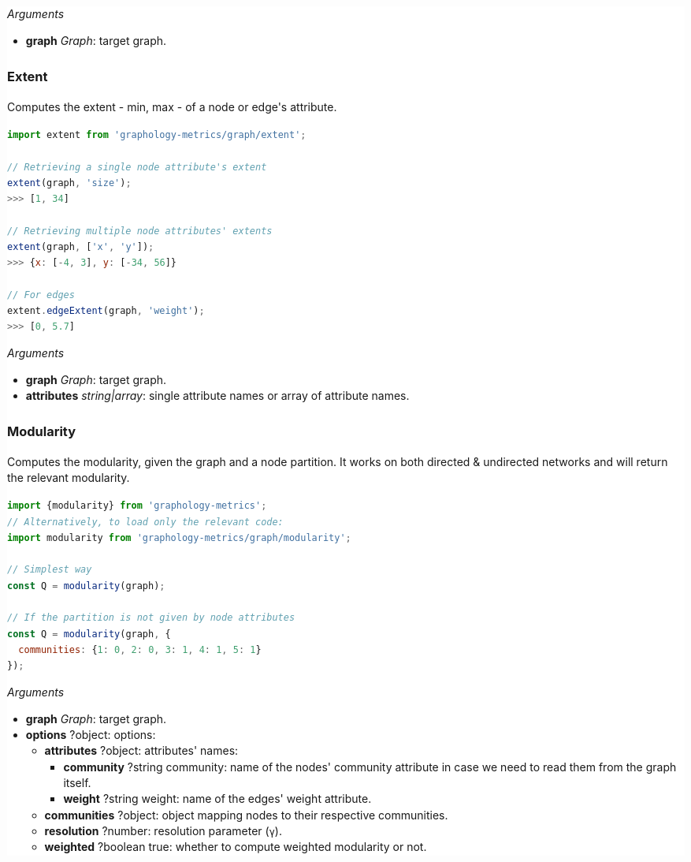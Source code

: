 _Arguments_

- **graph** _Graph_: target graph.

### Extent

Computes the extent - min, max - of a node or edge's attribute.

```js
import extent from 'graphology-metrics/graph/extent';

// Retrieving a single node attribute's extent
extent(graph, 'size');
>>> [1, 34]

// Retrieving multiple node attributes' extents
extent(graph, ['x', 'y']);
>>> {x: [-4, 3], y: [-34, 56]}

// For edges
extent.edgeExtent(graph, 'weight');
>>> [0, 5.7]
```

_Arguments_

- **graph** _Graph_: target graph.
- **attributes** _string|array_: single attribute names or array of attribute names.

### Modularity

Computes the modularity, given the graph and a node partition. It works on both directed & undirected networks and will return the relevant modularity.

```js
import {modularity} from 'graphology-metrics';
// Alternatively, to load only the relevant code:
import modularity from 'graphology-metrics/graph/modularity';

// Simplest way
const Q = modularity(graph);

// If the partition is not given by node attributes
const Q = modularity(graph, {
  communities: {1: 0, 2: 0, 3: 1, 4: 1, 5: 1}
});
```

_Arguments_

- **graph** _Graph_: target graph.
- **options** <span class="code">?object</span>: options:
  - **attributes** <span class="code">?object</span>: attributes' names:
    - **community** <span class="code">?string</span> <span class="default">community</span>: name of the nodes' community attribute in case we need to read them from the graph itself.
    - **weight** <span class="code">?string</span> <span class="default">weight</span>: name of the edges' weight attribute.
  - **communities** <span class="code">?object</span>: object mapping nodes to their respective communities.
  - **resolution** <span class="code">?number</span>: resolution parameter (`γ`).
  - **weighted** <span class="code">?boolean</span> <span class="default">true</span>: whether to compute weighted modularity or not.
